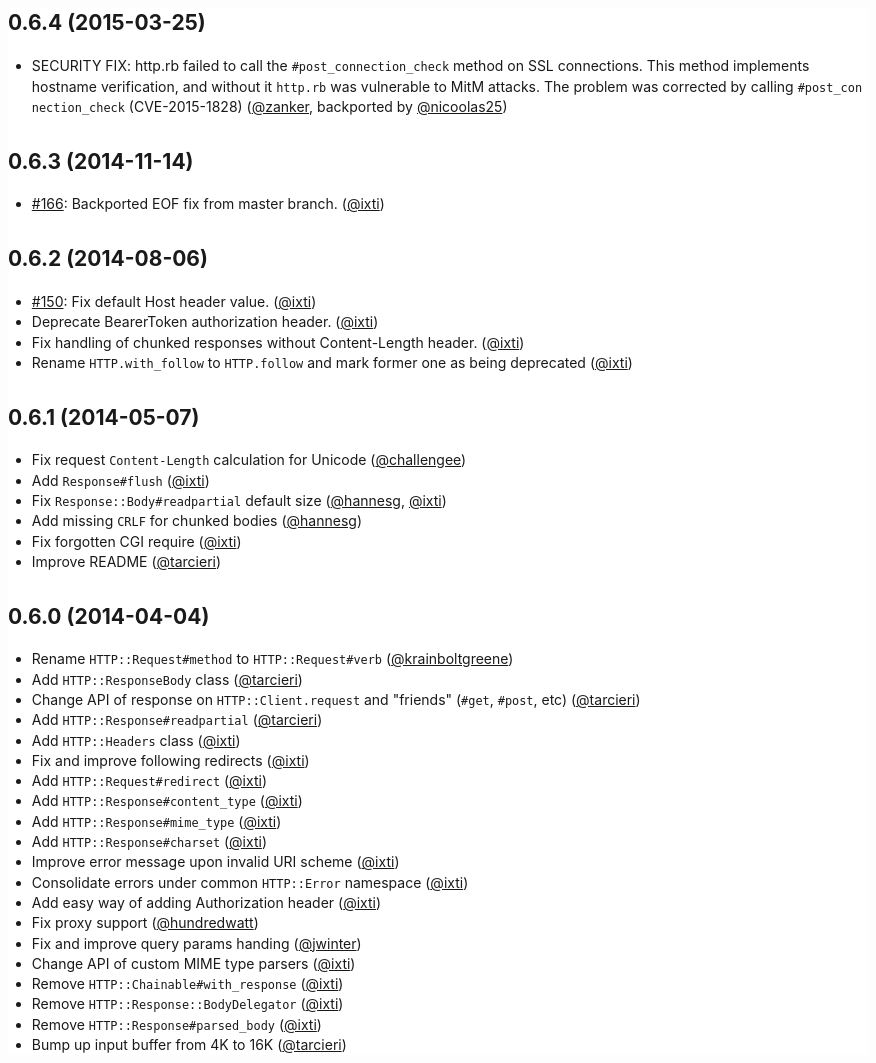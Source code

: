 
## 0.6.4 (2015-03-25)

* SECURITY FIX: http.rb failed to call the `#post_connection_check` method on
  SSL connections. This method implements hostname verification, and without it
  `http.rb` was vulnerable to MitM attacks. The problem was corrected by calling
  `#post_connection_check` (CVE-2015-1828) ([@zanker], backported by [@nicoolas25])


## 0.6.3 (2014-11-14)

* [#166](https://github.com/httprb/http/pull/166):
  Backported EOF fix from master branch. ([@ixti])


## 0.6.2 (2014-08-06)

* [#150](https://github.com/httprb/http/issues/150):
  Fix default Host header value. ([@ixti])
* Deprecate BearerToken authorization header. ([@ixti])
* Fix handling of chunked responses without Content-Length header. ([@ixti])
* Rename `HTTP.with_follow` to `HTTP.follow` and mark former one as being
  deprecated ([@ixti])


## 0.6.1 (2014-05-07)

* Fix request `Content-Length` calculation for Unicode ([@challengee])
* Add `Response#flush` ([@ixti])
* Fix `Response::Body#readpartial` default size ([@hannesg], [@ixti])
* Add missing `CRLF` for chunked bodies ([@hannesg])
* Fix forgotten CGI require ([@ixti])
* Improve README ([@tarcieri])


## 0.6.0 (2014-04-04)

* Rename `HTTP::Request#method` to `HTTP::Request#verb` ([@krainboltgreene])
* Add `HTTP::ResponseBody` class ([@tarcieri])
* Change API of response on `HTTP::Client.request` and "friends" (`#get`, `#post`, etc) ([@tarcieri])
* Add `HTTP::Response#readpartial` ([@tarcieri])
* Add `HTTP::Headers` class ([@ixti])
* Fix and improve following redirects ([@ixti])
* Add `HTTP::Request#redirect` ([@ixti])
* Add `HTTP::Response#content_type` ([@ixti])
* Add `HTTP::Response#mime_type` ([@ixti])
* Add `HTTP::Response#charset` ([@ixti])
* Improve error message upon invalid URI scheme ([@ixti])
* Consolidate errors under common `HTTP::Error` namespace ([@ixti])
* Add easy way of adding Authorization header ([@ixti])
* Fix proxy support ([@hundredwatt])
* Fix and improve query params handing ([@jwinter])
* Change API of custom MIME type parsers ([@ixti])
* Remove `HTTP::Chainable#with_response` ([@ixti])
* Remove `HTTP::Response::BodyDelegator` ([@ixti])
* Remove `HTTP::Response#parsed_body` ([@ixti])
* Bump up input buffer from 4K to 16K ([@tarcieri])


[@tarcieri]: https://github.com/tarcieri
[@zanker]: https://github.com/zanker
[@ixti]: https://github.com/ixti
[@Connorhd]: https://github.com/Connorhd
[@Asmod4n]: https://github.com/Asmod4n
[@pezra]: https://github.com/pezra
[@olegkovalenko]: https://github.com/olegkovalenko
[@mickm]: https://github.com/mickm
[@sferik]: https://github.com/sferik
[@nicoolas25]: https://github.com/nicoolas25
[@challengee]: https://github.com/challengee
[@hannesg]: https://github.com/hannesg
[@krainboltgreene]: https://github.com/krainboltgreene
[@hundredwatt]: https://github.com/hundredwatt
[@jwinter]: https://github.com/jwinter
[@nerdrew]: https://github.com/nerdrew
[@kylekyle]: https://github.com/kylekyle
[@smudge]: https://github.com/smudge
[@mwitek]: https://github.com/mwitek
[@tonyta]: https://github.com/tonyta
[@jhbabon]: https://github.com/jhbabon
[@britishtea]: https://github.com/britishtea
[@janko-m]: https://github.com/janko-m
[@Bonias]: https://github.com/Bonias
[@HoneyryderChuck]: https://github.com/HoneyryderChuck
[@marshall-lee]: https://github.com/marshall-lee
[@scarfacedeb]: https://github.com/scarfacedeb
[@mikegee]: https://github.com/mikegee
[@tycoon]: https://github.com/tycooon
[@paul]: https://github.com/paul
[@RickCSong]: https://github.com/RickCSong
[@fxposter]: https://github.com/fxposter
[@mamoonraja]: https://github.com/mamoonraja
